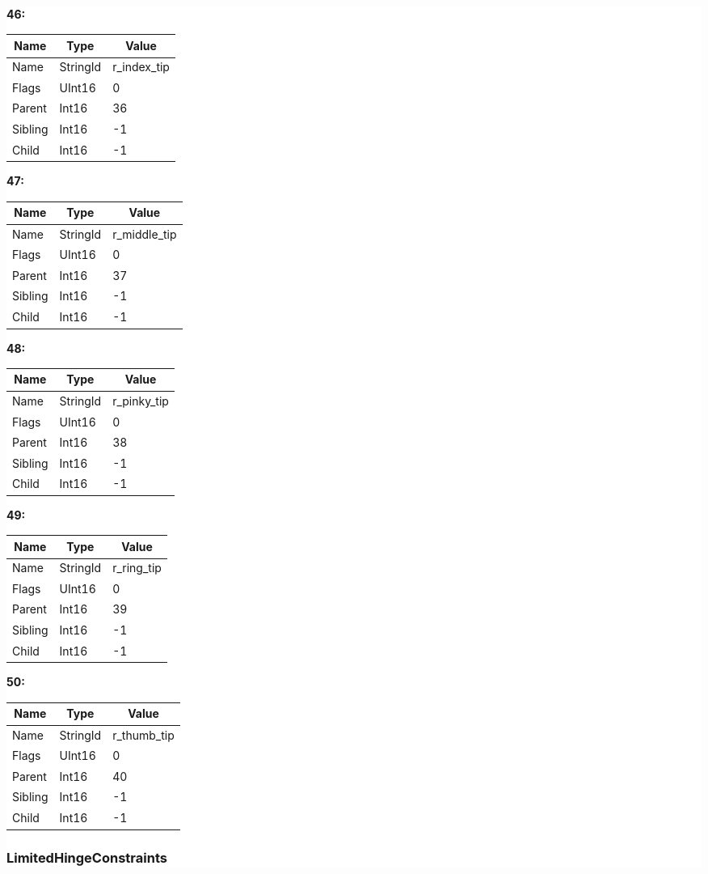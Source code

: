 
**46:**

Name	| Type	| Value
---	|---	|---	|
Name	|StringId	|r_index_tip
Flags	|UInt16	|0
Parent	|Int16	|36
Sibling	|Int16	|-1
Child	|Int16	|-1


**47:**

Name	| Type	| Value
---	|---	|---	|
Name	|StringId	|r_middle_tip
Flags	|UInt16	|0
Parent	|Int16	|37
Sibling	|Int16	|-1
Child	|Int16	|-1


**48:**

Name	| Type	| Value
---	|---	|---	|
Name	|StringId	|r_pinky_tip
Flags	|UInt16	|0
Parent	|Int16	|38
Sibling	|Int16	|-1
Child	|Int16	|-1


**49:**

Name	| Type	| Value
---	|---	|---	|
Name	|StringId	|r_ring_tip
Flags	|UInt16	|0
Parent	|Int16	|39
Sibling	|Int16	|-1
Child	|Int16	|-1


**50:**

Name	| Type	| Value
---	|---	|---	|
Name	|StringId	|r_thumb_tip
Flags	|UInt16	|0
Parent	|Int16	|40
Sibling	|Int16	|-1
Child	|Int16	|-1


### LimitedHingeConstraints
